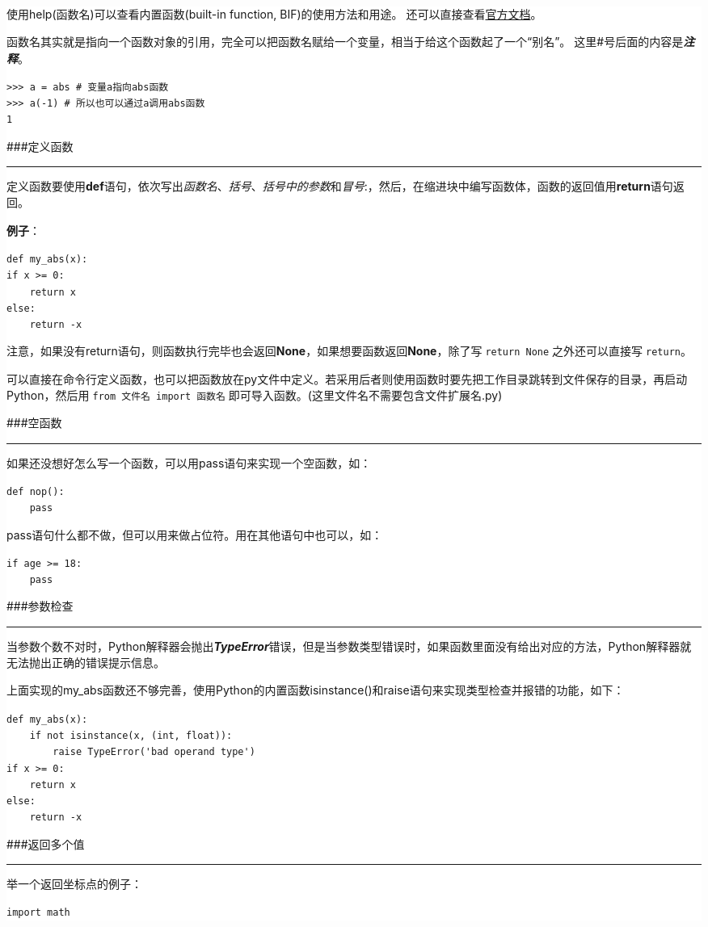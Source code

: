 使用help(函数名)可以查看内置函数(built-in function, BIF)的使用方法和用途。 还可以直接查看[官方文档](https://docs.python.org/3/library/functions.html#abs)。

函数名其实就是指向一个函数对象的引用，完全可以把函数名赋给一个变量，相当于给这个函数起了一个“别名”。 这里#号后面的内容是***注释***。

    >>> a = abs # 变量a指向abs函数
    >>> a(-1) # 所以也可以通过a调用abs函数
    1

###定义函数
***
定义函数要使用**def**语句，依次写出*函数名*、*括号*、*括号中的参数*和*冒号*:，然后，在缩进块中编写函数体，函数的返回值用**return**语句返回。

**例子**：

    def my_abs(x):
    if x >= 0:
        return x
    else:
        return -x

注意，如果没有return语句，则函数执行完毕也会返回**None**，如果想要函数返回**None**，除了写 `return None` 之外还可以直接写 `return`。

可以直接在命令行定义函数，也可以把函数放在py文件中定义。若采用后者则使用函数时要先把工作目录跳转到文件保存的目录，再启动Python，然后用 `from 文件名 import 函数名` 即可导入函数。(这里文件名不需要包含文件扩展名.py)

###空函数
***
如果还没想好怎么写一个函数，可以用pass语句来实现一个空函数，如：

    def nop():
        pass
pass语句什么都不做，但可以用来做占位符。用在其他语句中也可以，如：

    if age >= 18:
        pass

###参数检查
***
当参数个数不对时，Python解释器会抛出***TypeError***错误，但是当参数类型错误时，如果函数里面没有给出对应的方法，Python解释器就无法抛出正确的错误提示信息。

上面实现的my_abs函数还不够完善，使用Python的内置函数isinstance()和raise语句来实现类型检查并报错的功能，如下：

    def my_abs(x):
        if not isinstance(x, (int, float)):
            raise TypeError('bad operand type')
    if x >= 0:
        return x
    else:
        return -x

###返回多个值
***
举一个返回坐标点的例子：

    import math
